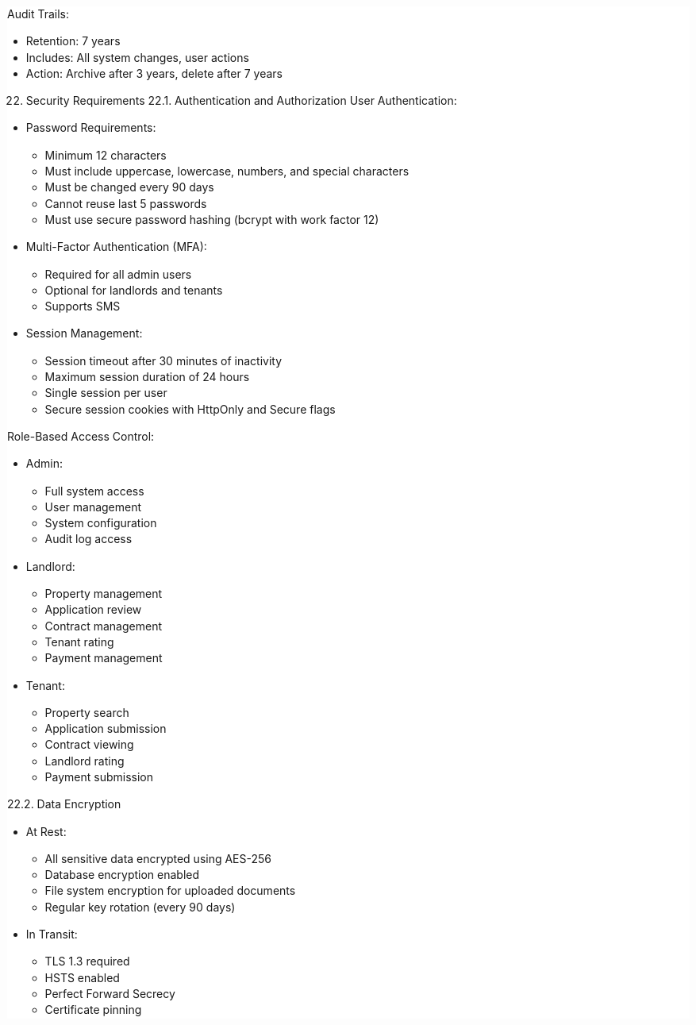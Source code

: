 Audit Trails:
- Retention: 7 years
- Includes: All system changes, user actions
- Action: Archive after 3 years, delete after 7 years

22. Security Requirements
22.1. Authentication and Authorization
User Authentication:
- Password Requirements:
  * Minimum 12 characters
  * Must include uppercase, lowercase, numbers, and special characters
  * Must be changed every 90 days
  * Cannot reuse last 5 passwords
  * Must use secure password hashing (bcrypt with work factor 12)

- Multi-Factor Authentication (MFA):
  * Required for all admin users
  * Optional for landlords and tenants
  * Supports SMS 

- Session Management:
  * Session timeout after 30 minutes of inactivity
  * Maximum session duration of 24 hours
  * Single session per user
  * Secure session cookies with HttpOnly and Secure flags

Role-Based Access Control:
- Admin:
  * Full system access
  * User management
  * System configuration
  * Audit log access

- Landlord:
  * Property management
  * Application review
  * Contract management
  * Tenant rating
  * Payment management

- Tenant:
  * Property search
  * Application submission
  * Contract viewing
  * Landlord rating
  * Payment submission

22.2. Data Encryption
- At Rest:
  * All sensitive data encrypted using AES-256
  * Database encryption enabled
  * File system encryption for uploaded documents
  * Regular key rotation (every 90 days)

- In Transit:
  * TLS 1.3 required
  * HSTS enabled
  * Perfect Forward Secrecy
  * Certificate pinning
